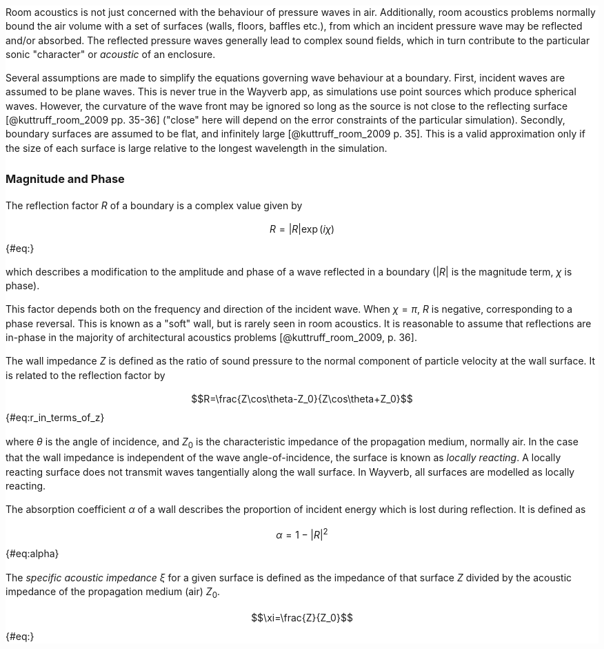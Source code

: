 Room acoustics is not just concerned with the behaviour of pressure waves in
air. Additionally, room acoustics problems normally bound the air volume with a
set of surfaces (walls, floors, baffles etc.), from which an incident pressure
wave may be reflected and/or absorbed. The reflected pressure waves generally
lead to complex sound fields, which in turn contribute to the particular sonic
"character" or *acoustic* of an enclosure.

Several assumptions are made to simplify the equations governing wave behaviour
at a boundary.  First, incident waves are assumed to be plane waves. This is
never true in the Wayverb app, as simulations use point sources which produce
spherical waves.  However, the curvature of the wave front may be ignored so
long as the source is not close to the reflecting surface [@kuttruff_room_2009
pp. 35-36] ("close" here will depend on the error constraints of the particular
simulation). Secondly, boundary surfaces are assumed to be flat, and infinitely
large [@kuttruff_room_2009 p. 35]. This is a valid approximation only if the
size of each surface is large relative to the longest wavelength in the
simulation.

### Magnitude and Phase

The reflection factor $R$ of a boundary is a complex value given by 

$$R=|R|\exp(i\chi)$$ {#eq:}

which describes a modification to the amplitude and phase of a wave reflected
in a boundary ($|R|$ is the magnitude term, $\chi$ is phase).

This factor depends both on the frequency and direction of the incident wave.
When $\chi = \pi$, $R$ is negative, corresponding to a phase reversal.  This
is known as a "soft" wall, but is rarely seen in room acoustics.  It is
reasonable to assume that reflections are in-phase in the majority of
architectural acoustics problems [@kuttruff_room_2009, p. 36].

The wall impedance $Z$ is defined as the ratio of sound pressure to the normal
component of particle velocity at the wall surface.  It is related to the
reflection factor by

$$R=\frac{Z\cos\theta-Z_0}{Z\cos\theta+Z_0}$$ {#eq:r_in_terms_of_z}

where $\theta$ is the angle of incidence, and $Z_0$ is the characteristic
impedance of the propagation medium, normally air.  In the case that the wall
impedance is independent of the wave angle-of-incidence, the surface is known
as *locally reacting*.  A locally reacting surface does not transmit waves
tangentially along the wall surface. In Wayverb, all surfaces are modelled as
locally reacting.

The absorption coefficient $\alpha$ of a wall describes the proportion of
incident energy which is lost during reflection. It is defined as

 $$\alpha =1-|R|^2$$ {#eq:alpha}

The *specific acoustic impedance* $\xi$ for a given surface is defined as the
impedance of that surface $Z$ divided by the acoustic impedance of the
propagation medium (air) $Z_0$.

$$\xi=\frac{Z}{Z_0}$$ {#eq:}
